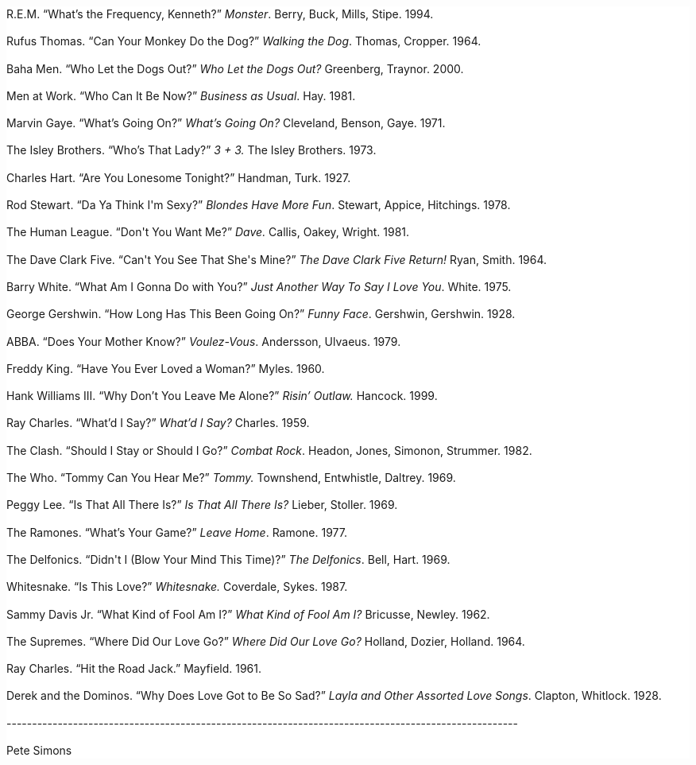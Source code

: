 R.E.M. “What’s the Frequency, Kenneth?” _Monster_. Berry, Buck, Mills, Stipe. 1994.

Rufus Thomas. “Can Your Monkey Do the Dog?” _Walking the Dog_. Thomas, Cropper. 1964.

Baha Men. “Who Let the Dogs Out?” _Who Let the Dogs Out?_ Greenberg, Traynor. 2000.

Men at Work. “Who Can It Be Now?” _Business as Usual_. Hay. 1981.

Marvin Gaye. “What’s Going On?” _What’s Going On?_ Cleveland, Benson, Gaye. 1971.

The Isley Brothers. “Who’s That Lady?” _3 + 3._ The Isley Brothers. 1973.

Charles Hart. “Are You Lonesome Tonight?” Handman, Turk. 1927.

Rod Stewart. “Da Ya Think I'm Sexy?” _Blondes Have More Fun_. Stewart, Appice, Hitchings. 1978.

The Human League. “Don't You Want Me?” _Dave._ Callis, Oakey, Wright. 1981.

The Dave Clark Five. “Can't You See That She's Mine?” _The Dave Clark Five Return!_ Ryan, Smith. 1964.

Barry White. “What Am I Gonna Do with You?” _Just Another Way To Say I Love You_. White. 1975.

George Gershwin. “How Long Has This Been Going On?” _Funny Face_. Gershwin, Gershwin. 1928.

ABBA. “Does Your Mother Know?” _Voulez-Vous_. Andersson, Ulvaeus. 1979.

Freddy King. “Have You Ever Loved a Woman?” Myles. 1960.

Hank Williams III. “Why Don’t You Leave Me Alone?” _Risin’ Outlaw._ Hancock. 1999.

Ray Charles. “What’d I Say?” _What’d I Say?_ Charles. 1959.

The Clash. “Should I Stay or Should I Go?” _Combat Rock_. Headon, Jones, Simonon, Strummer. 1982.

The Who. “Tommy Can You Hear Me?” _Tommy._ Townshend, Entwhistle, Daltrey. 1969.

Peggy Lee. “Is That All There Is?” _Is That All There Is?_ Lieber, Stoller. 1969.

The Ramones. “What’s Your Game?” _Leave Home_. Ramone. 1977.

The Delfonics. “Didn't I (Blow Your Mind This Time)?” _The Delfonics_. Bell, Hart. 1969.

Whitesnake. “Is This Love?” _Whitesnake._ Coverdale, Sykes. 1987.

Sammy Davis Jr. “What Kind of Fool Am I?” _What Kind of Fool Am I?_ Bricusse, Newley. 1962.

The Supremes. “Where Did Our Love Go?” _Where Did Our Love Go?_ Holland, Dozier, Holland. 1964.

Ray Charles. “Hit the Road Jack.” Mayfield. 1961.

Derek and the Dominos. “Why Does Love Got to Be So Sad?” _Layla and Other Assorted Love Songs_. Clapton, Whitlock. 1928.

\----------------------------------------------------------------------------------------------------

Pete Simons